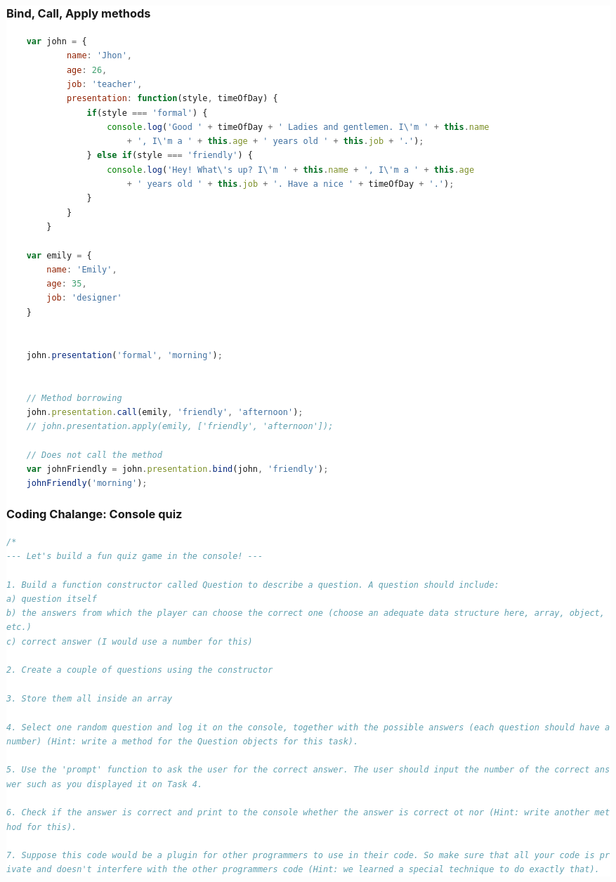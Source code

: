 ### Bind, Call, Apply methods
```js
	var john = {
			name: 'Jhon',
			age: 26,
			job: 'teacher',
			presentation: function(style, timeOfDay) {
				if(style === 'formal') {
					console.log('Good ' + timeOfDay + ' Ladies and gentlemen. I\'m ' + this.name 
						+ ', I\'m a ' + this.age + ' years old ' + this.job + '.');
				} else if(style === 'friendly') {
					console.log('Hey! What\'s up? I\'m ' + this.name + ', I\'m a ' + this.age 
						+ ' years old ' + this.job + '. Have a nice ' + timeOfDay + '.');
				}
			}
		}
	
	var emily = {
		name: 'Emily',
		age: 35,
		job: 'designer'
	}

	
	john.presentation('formal', 'morning');


	// Method borrowing
	john.presentation.call(emily, 'friendly', 'afternoon');
	// john.presentation.apply(emily, ['friendly', 'afternoon']);
	
	// Does not call the method 
	var johnFriendly = john.presentation.bind(john, 'friendly');
	johnFriendly('morning');
```

### Coding Chalange: Console quiz
```js
/*
--- Let's build a fun quiz game in the console! ---

1. Build a function constructor called Question to describe a question. A question should include:
a) question itself
b) the answers from which the player can choose the correct one (choose an adequate data structure here, array, object, etc.)
c) correct answer (I would use a number for this)

2. Create a couple of questions using the constructor

3. Store them all inside an array

4. Select one random question and log it on the console, together with the possible answers (each question should have a number) (Hint: write a method for the Question objects for this task).

5. Use the 'prompt' function to ask the user for the correct answer. The user should input the number of the correct answer such as you displayed it on Task 4.

6. Check if the answer is correct and print to the console whether the answer is correct ot nor (Hint: write another method for this).

7. Suppose this code would be a plugin for other programmers to use in their code. So make sure that all your code is private and doesn't interfere with the other programmers code (Hint: we learned a special technique to do exactly that).
```